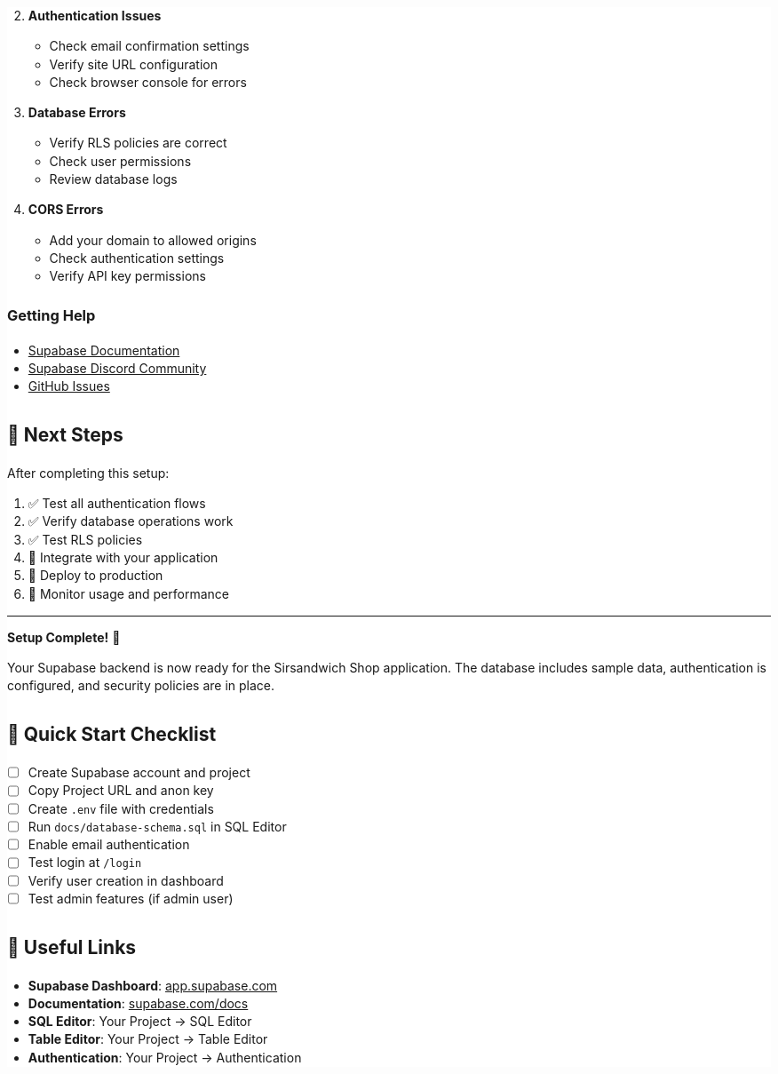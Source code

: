 2. **Authentication Issues**
   - Check email confirmation settings
   - Verify site URL configuration
   - Check browser console for errors

3. **Database Errors**
   - Verify RLS policies are correct
   - Check user permissions
   - Review database logs

4. **CORS Errors**
   - Add your domain to allowed origins
   - Check authentication settings
   - Verify API key permissions

### Getting Help

- [Supabase Documentation](https://supabase.com/docs)
- [Supabase Discord Community](https://discord.supabase.com)
- [GitHub Issues](https://github.com/supabase/supabase/issues)

## 📝 Next Steps

After completing this setup:

1. ✅ Test all authentication flows
2. ✅ Verify database operations work
3. ✅ Test RLS policies
4. 🔄 Integrate with your application
5. 🔄 Deploy to production
6. 🔄 Monitor usage and performance

---

**Setup Complete!** 🎉

Your Supabase backend is now ready for the Sirsandwich Shop application. The database includes sample data, authentication is configured, and security policies are in place.

## 🎯 Quick Start Checklist

- [ ] Create Supabase account and project
- [ ] Copy Project URL and anon key
- [ ] Create `.env` file with credentials
- [ ] Run `docs/database-schema.sql` in SQL Editor
- [ ] Enable email authentication
- [ ] Test login at `/login`
- [ ] Verify user creation in dashboard
- [ ] Test admin features (if admin user)

## 🔗 Useful Links

- **Supabase Dashboard**: [app.supabase.com](https://app.supabase.com)
- **Documentation**: [supabase.com/docs](https://supabase.com/docs)
- **SQL Editor**: Your Project → SQL Editor
- **Table Editor**: Your Project → Table Editor
- **Authentication**: Your Project → Authentication 